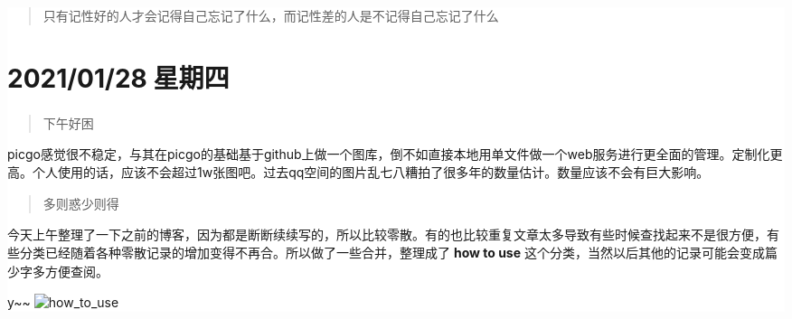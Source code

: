 > 只有记性好的人才会记得自己忘记了什么，而记性差的人是不记得自己忘记了什么

# 2021/01/28 星期四

> 下午好困

picgo感觉很不稳定，与其在picgo的基础基于github上做一个图库，倒不如直接本地用单文件做一个web服务进行更全面的管理。定制化更高。个人使用的话，应该不会超过1w张图吧。过去qq空间的图片乱七八糟拍了很多年的数量估计。数量应该不会有巨大影响。

> 多则惑少则得
 
今天上午整理了一下之前的博客，因为都是断断续续写的，所以比较零散。有的也比较重复文章太多导致有些时候查找起来不是很方便，有些分类已经随着各种零散记录的增加变得不再合。所以做了一些合并，整理成了 **how to use** 这个分类，当然以后其他的记录可能会变成篇少字多方便查阅。

y~~
![how_to_use](https://cdn.jsdelivr.net/gh/hzjoyous/pic-respository/image/20210128/1611838098704.png)
